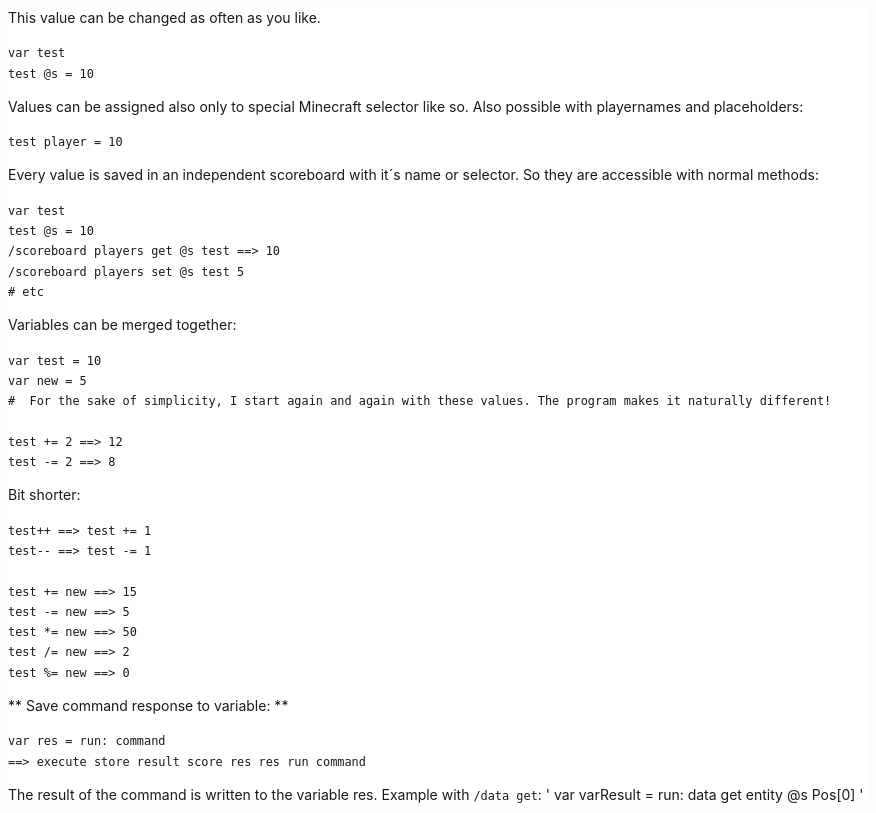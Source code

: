 This value can be changed as often as you like.

```
var test
test @s = 10
```

Values can be assigned also only to special Minecraft selector like so.
Also possible with playernames and placeholders:

```
test player = 10
```

Every value is saved in an independent scoreboard with it´s name or selector. So they are accessible with normal methods:

```
var test
test @s = 10
/scoreboard players get @s test ==> 10
/scoreboard players set @s test 5
# etc
```

Variables can be merged together:

```
var test = 10
var new = 5
#  For the sake of simplicity, I start again and again with these values. The program makes it naturally different!

test += 2 ==> 12
test -= 2 ==> 8
```

Bit shorter:

```
test++ ==> test += 1
test-- ==> test -= 1

test += new ==> 15
test -= new ==> 5
test *= new ==> 50
test /= new ==> 2
test %= new ==> 0
```

** Save command response to variable: **

```
var res = run: command
==> execute store result score res res run command
```

The result of the command is written to the variable res.
Example with `/data get`:
' var varResult = run: data get entity @s Pos[0] '
<a id="boolean"></a>
